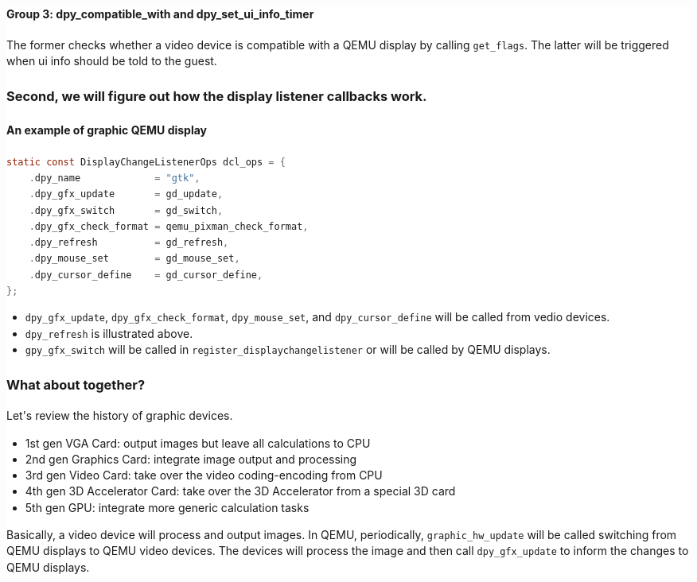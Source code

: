 #### Group 3: dpy_compatible_with and dpy_set_ui_info_timer

The former checks whether a video device is compatible with a QEMU display by
calling `get_flags`. The latter will be triggered when ui info should be told to
the guest.

### Second, we will figure out how the display listener callbacks work.

#### An example of graphic QEMU display

``` c
static const DisplayChangeListenerOps dcl_ops = {
    .dpy_name             = "gtk",
    .dpy_gfx_update       = gd_update,
    .dpy_gfx_switch       = gd_switch,
    .dpy_gfx_check_format = qemu_pixman_check_format,
    .dpy_refresh          = gd_refresh,
    .dpy_mouse_set        = gd_mouse_set,
    .dpy_cursor_define    = gd_cursor_define,
};
```

+ `dpy_gfx_update`, `dpy_gfx_check_format`, `dpy_mouse_set`, and `dpy_cursor_define`
will be called from vedio devices.
+ `dpy_refresh` is illustrated above.
+ `gpy_gfx_switch` will be called in `register_displaychangelistener` or will be
called by QEMU displays.

### What about together?

Let's review the history of graphic devices.

+ 1st gen VGA Card: output images but leave all calculations to CPU
+ 2nd gen Graphics Card: integrate image output and processing
+ 3rd gen Video Card: take over the video coding-encoding from CPU
+ 4th gen 3D Accelerator Card: take over the 3D Accelerator from a special 3D card
+ 5th gen GPU: integrate more generic calculation tasks

Basically, a video device will process and output images.  In QEMU,
periodically, `graphic_hw_update` will be called switching from QEMU displays to
QEMU video devices. The devices will process the image and then call
`dpy_gfx_update` to inform the changes to QEMU displays.

[^1]: [Graphics in QEMU](https://www.kraxel.org/slides/qemu-gfx/)
